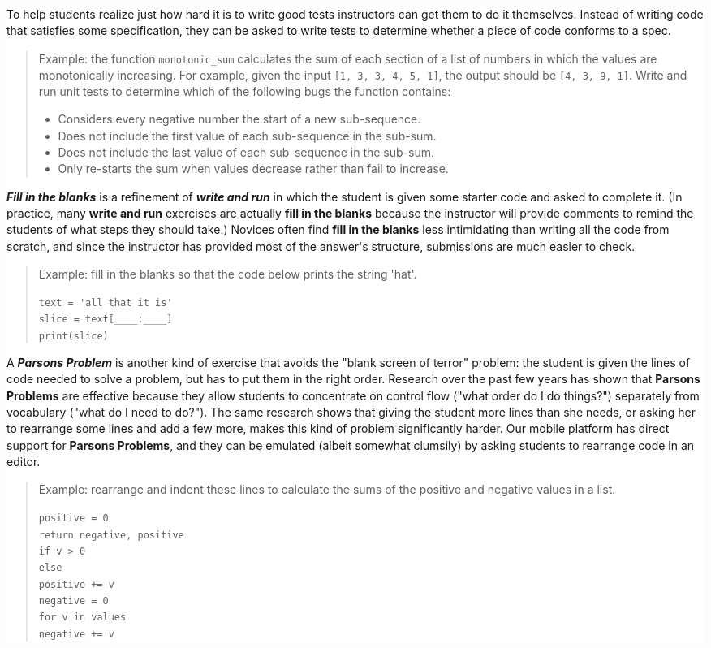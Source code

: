 To help students realize just how hard it is to write good tests
instructors can get them to do it themselves.  Instead of writing code
that satisfies some specification, they can be asked to write tests to
determine whether a piece of code conforms to a spec.

> Example: the function `monotonic_sum` calculates the sum of each
> section of a list of numbers in which the values are monotonically
> increasing. For example, given the input `[1, 3, 3, 4, 5, 1]`, the
> output should be `[4, 3, 9, 1]`. Write and run unit tests to
> determine which of the following bugs the function contains:
>
> - Considers every negative number the start of a new sub-sequence.
> - Does not include the first value of each sub-sequence in the
>   sub-sum.
> - Does not include the last value of each sub-sequence in the
>   sub-sum.
> - Only re-starts the sum when values decrease rather than fail
>   to increase.

***Fill in the blanks*** is a refinement of ***write and run*** in which
the student is given some starter code and asked to complete it. (In
practice, many **write and run** exercises are actually **fill in the
blanks** because the instructor will provide comments to remind the
students of what steps they should take.) Novices often find **fill in
the blanks** less intimidating than writing all the code from scratch,
and since the instructor has provided most of the answer's structure,
submissions are much easier to check.

> Example: fill in the blanks so that the code below prints the string
> 'hat'.
>
> ```
> text = 'all that it is'
> slice = text[____:____]
> print(slice)
> ```

A ***Parsons Problem*** is another kind of exercise that avoids the
"blank screen of terror" problem: the student is given the lines of code
needed to solve a problem, but has to put them in the right order.
Research over the past few years has shown that **Parsons Problems** are
effective because they allow students to concentrate on control flow
("what order do I do things?") separately from vocabulary ("what do I
need to do?"). The same research shows that giving the student more
lines than she needs, or asking her to rearrange some lines and add a
few more, makes this kind of problem significantly harder. Our mobile
platform has direct support for **Parsons Problems**, and they can be
emulated (albeit somewhat clumsily) by asking students to rearrange code
in an editor.

> Example: rearrange and indent these lines to calculate the sums of the
> positive and negative values in a list.
>
> ```
> positive = 0
> return negative, positive
> if v > 0
> else
> positive += v
> negative = 0
> for v in values
> negative += v
> ```
